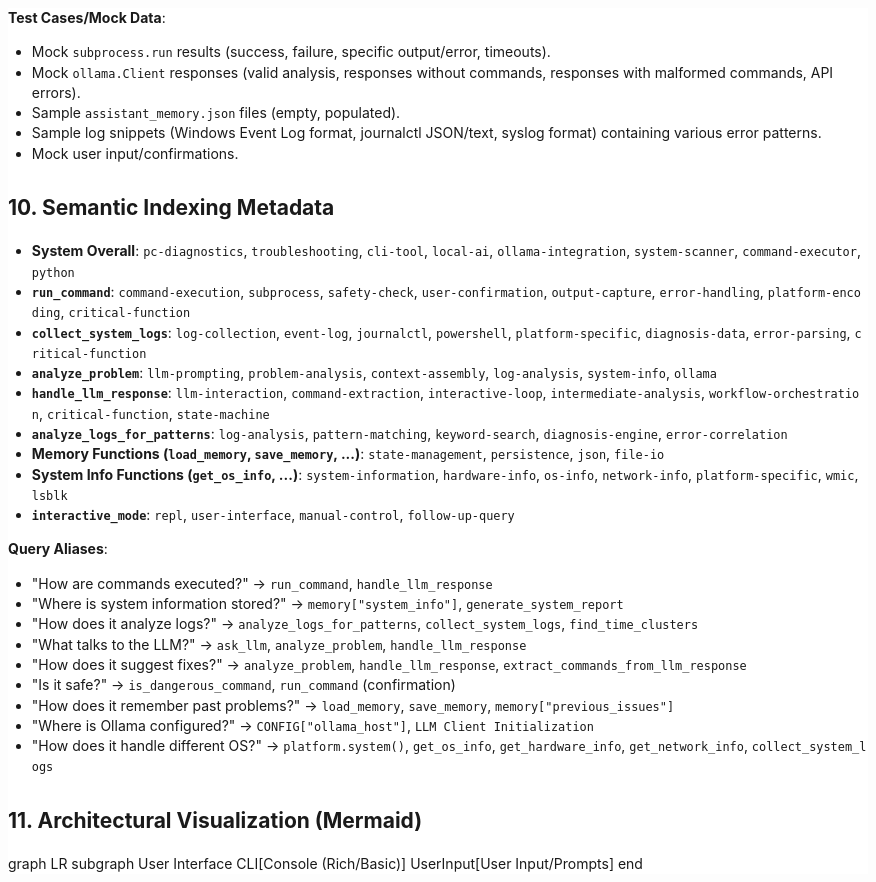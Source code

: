 **Test Cases/Mock Data**:
-   Mock `subprocess.run` results (success, failure, specific output/error, timeouts).
-   Mock `ollama.Client` responses (valid analysis, responses without commands, responses with malformed commands, API errors).
-   Sample `assistant_memory.json` files (empty, populated).
-   Sample log snippets (Windows Event Log format, journalctl JSON/text, syslog format) containing various error patterns.
-   Mock user input/confirmations.

## 10. Semantic Indexing Metadata

-   **System Overall**: `pc-diagnostics`, `troubleshooting`, `cli-tool`, `local-ai`, `ollama-integration`, `system-scanner`, `command-executor`, `python`
-   **`run_command`**: `command-execution`, `subprocess`, `safety-check`, `user-confirmation`, `output-capture`, `error-handling`, `platform-encoding`, `critical-function`
-   **`collect_system_logs`**: `log-collection`, `event-log`, `journalctl`, `powershell`, `platform-specific`, `diagnosis-data`, `error-parsing`, `critical-function`
-   **`analyze_problem`**: `llm-prompting`, `problem-analysis`, `context-assembly`, `log-analysis`, `system-info`, `ollama`
-   **`handle_llm_response`**: `llm-interaction`, `command-extraction`, `interactive-loop`, `intermediate-analysis`, `workflow-orchestration`, `critical-function`, `state-machine`
-   **`analyze_logs_for_patterns`**: `log-analysis`, `pattern-matching`, `keyword-search`, `diagnosis-engine`, `error-correlation`
-   **Memory Functions (`load_memory`, `save_memory`, ...)**: `state-management`, `persistence`, `json`, `file-io`
-   **System Info Functions (`get_os_info`, ...)**: `system-information`, `hardware-info`, `os-info`, `network-info`, `platform-specific`, `wmic`, `lsblk`
-   **`interactive_mode`**: `repl`, `user-interface`, `manual-control`, `follow-up-query`

**Query Aliases**:
-   "How are commands executed?" -> `run_command`, `handle_llm_response`
-   "Where is system information stored?" -> `memory["system_info"]`, `generate_system_report`
-   "How does it analyze logs?" -> `analyze_logs_for_patterns`, `collect_system_logs`, `find_time_clusters`
-   "What talks to the LLM?" -> `ask_llm`, `analyze_problem`, `handle_llm_response`
-   "How does it suggest fixes?" -> `analyze_problem`, `handle_llm_response`, `extract_commands_from_llm_response`
-   "Is it safe?" -> `is_dangerous_command`, `run_command` (confirmation)
-   "How does it remember past problems?" -> `load_memory`, `save_memory`, `memory["previous_issues"]`
-   "Where is Ollama configured?" -> `CONFIG["ollama_host"]`, `LLM Client Initialization`
-   "How does it handle different OS?" -> `platform.system()`, `get_os_info`, `get_hardware_info`, `get_network_info`, `collect_system_logs`

## 11. Architectural Visualization (Mermaid)


graph LR
    subgraph User Interface
        CLI[Console (Rich/Basic)]
        UserInput[User Input/Prompts]
    end
